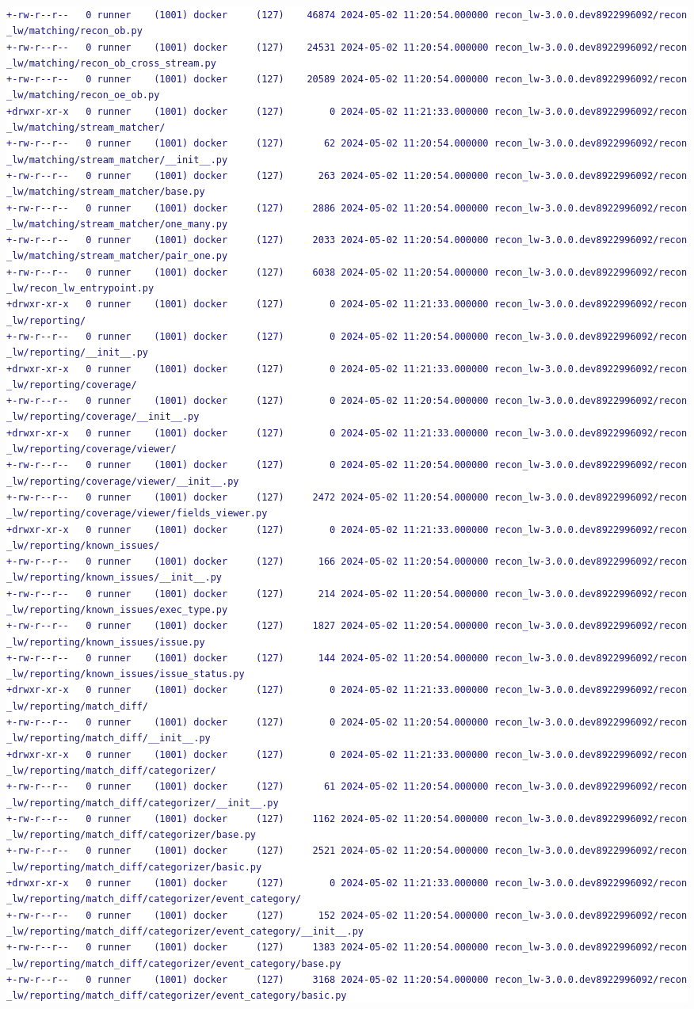 ```diff
+-rw-r--r--   0 runner    (1001) docker     (127)    46874 2024-05-02 11:20:54.000000 recon_lw-3.0.0.dev8922996092/recon_lw/matching/recon_ob.py
+-rw-r--r--   0 runner    (1001) docker     (127)    24531 2024-05-02 11:20:54.000000 recon_lw-3.0.0.dev8922996092/recon_lw/matching/recon_ob_cross_stream.py
+-rw-r--r--   0 runner    (1001) docker     (127)    20589 2024-05-02 11:20:54.000000 recon_lw-3.0.0.dev8922996092/recon_lw/matching/recon_oe_ob.py
+drwxr-xr-x   0 runner    (1001) docker     (127)        0 2024-05-02 11:21:33.000000 recon_lw-3.0.0.dev8922996092/recon_lw/matching/stream_matcher/
+-rw-r--r--   0 runner    (1001) docker     (127)       62 2024-05-02 11:20:54.000000 recon_lw-3.0.0.dev8922996092/recon_lw/matching/stream_matcher/__init__.py
+-rw-r--r--   0 runner    (1001) docker     (127)      263 2024-05-02 11:20:54.000000 recon_lw-3.0.0.dev8922996092/recon_lw/matching/stream_matcher/base.py
+-rw-r--r--   0 runner    (1001) docker     (127)     2886 2024-05-02 11:20:54.000000 recon_lw-3.0.0.dev8922996092/recon_lw/matching/stream_matcher/one_many.py
+-rw-r--r--   0 runner    (1001) docker     (127)     2033 2024-05-02 11:20:54.000000 recon_lw-3.0.0.dev8922996092/recon_lw/matching/stream_matcher/pair_one.py
+-rw-r--r--   0 runner    (1001) docker     (127)     6038 2024-05-02 11:20:54.000000 recon_lw-3.0.0.dev8922996092/recon_lw/recon_lw_entrypoint.py
+drwxr-xr-x   0 runner    (1001) docker     (127)        0 2024-05-02 11:21:33.000000 recon_lw-3.0.0.dev8922996092/recon_lw/reporting/
+-rw-r--r--   0 runner    (1001) docker     (127)        0 2024-05-02 11:20:54.000000 recon_lw-3.0.0.dev8922996092/recon_lw/reporting/__init__.py
+drwxr-xr-x   0 runner    (1001) docker     (127)        0 2024-05-02 11:21:33.000000 recon_lw-3.0.0.dev8922996092/recon_lw/reporting/coverage/
+-rw-r--r--   0 runner    (1001) docker     (127)        0 2024-05-02 11:20:54.000000 recon_lw-3.0.0.dev8922996092/recon_lw/reporting/coverage/__init__.py
+drwxr-xr-x   0 runner    (1001) docker     (127)        0 2024-05-02 11:21:33.000000 recon_lw-3.0.0.dev8922996092/recon_lw/reporting/coverage/viewer/
+-rw-r--r--   0 runner    (1001) docker     (127)        0 2024-05-02 11:20:54.000000 recon_lw-3.0.0.dev8922996092/recon_lw/reporting/coverage/viewer/__init__.py
+-rw-r--r--   0 runner    (1001) docker     (127)     2472 2024-05-02 11:20:54.000000 recon_lw-3.0.0.dev8922996092/recon_lw/reporting/coverage/viewer/fields_viewer.py
+drwxr-xr-x   0 runner    (1001) docker     (127)        0 2024-05-02 11:21:33.000000 recon_lw-3.0.0.dev8922996092/recon_lw/reporting/known_issues/
+-rw-r--r--   0 runner    (1001) docker     (127)      166 2024-05-02 11:20:54.000000 recon_lw-3.0.0.dev8922996092/recon_lw/reporting/known_issues/__init__.py
+-rw-r--r--   0 runner    (1001) docker     (127)      214 2024-05-02 11:20:54.000000 recon_lw-3.0.0.dev8922996092/recon_lw/reporting/known_issues/exec_type.py
+-rw-r--r--   0 runner    (1001) docker     (127)     1827 2024-05-02 11:20:54.000000 recon_lw-3.0.0.dev8922996092/recon_lw/reporting/known_issues/issue.py
+-rw-r--r--   0 runner    (1001) docker     (127)      144 2024-05-02 11:20:54.000000 recon_lw-3.0.0.dev8922996092/recon_lw/reporting/known_issues/issue_status.py
+drwxr-xr-x   0 runner    (1001) docker     (127)        0 2024-05-02 11:21:33.000000 recon_lw-3.0.0.dev8922996092/recon_lw/reporting/match_diff/
+-rw-r--r--   0 runner    (1001) docker     (127)        0 2024-05-02 11:20:54.000000 recon_lw-3.0.0.dev8922996092/recon_lw/reporting/match_diff/__init__.py
+drwxr-xr-x   0 runner    (1001) docker     (127)        0 2024-05-02 11:21:33.000000 recon_lw-3.0.0.dev8922996092/recon_lw/reporting/match_diff/categorizer/
+-rw-r--r--   0 runner    (1001) docker     (127)       61 2024-05-02 11:20:54.000000 recon_lw-3.0.0.dev8922996092/recon_lw/reporting/match_diff/categorizer/__init__.py
+-rw-r--r--   0 runner    (1001) docker     (127)     1162 2024-05-02 11:20:54.000000 recon_lw-3.0.0.dev8922996092/recon_lw/reporting/match_diff/categorizer/base.py
+-rw-r--r--   0 runner    (1001) docker     (127)     2521 2024-05-02 11:20:54.000000 recon_lw-3.0.0.dev8922996092/recon_lw/reporting/match_diff/categorizer/basic.py
+drwxr-xr-x   0 runner    (1001) docker     (127)        0 2024-05-02 11:21:33.000000 recon_lw-3.0.0.dev8922996092/recon_lw/reporting/match_diff/categorizer/event_category/
+-rw-r--r--   0 runner    (1001) docker     (127)      152 2024-05-02 11:20:54.000000 recon_lw-3.0.0.dev8922996092/recon_lw/reporting/match_diff/categorizer/event_category/__init__.py
+-rw-r--r--   0 runner    (1001) docker     (127)     1383 2024-05-02 11:20:54.000000 recon_lw-3.0.0.dev8922996092/recon_lw/reporting/match_diff/categorizer/event_category/base.py
+-rw-r--r--   0 runner    (1001) docker     (127)     3168 2024-05-02 11:20:54.000000 recon_lw-3.0.0.dev8922996092/recon_lw/reporting/match_diff/categorizer/event_category/basic.py
```